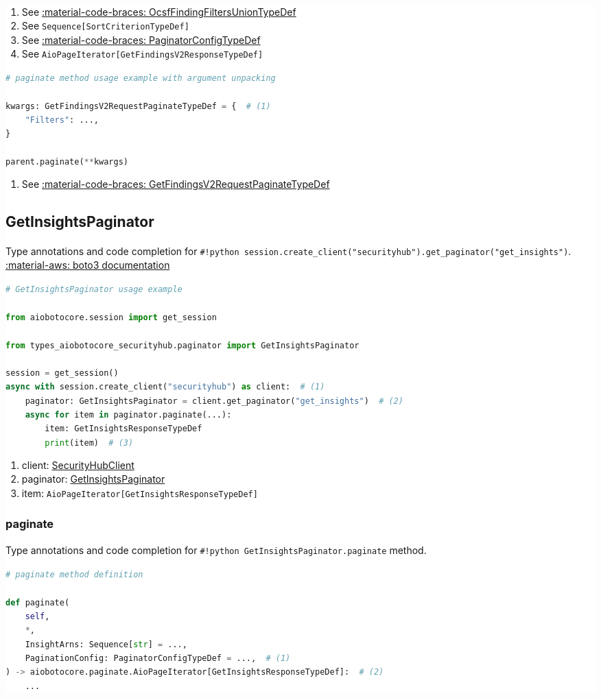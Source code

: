 1. See [:material-code-braces: OcsfFindingFiltersUnionTypeDef](#ocsffindingfiltersuniontypedef)
2. See `Sequence[SortCriterionTypeDef]`
3. See [:material-code-braces: PaginatorConfigTypeDef](./type_defs.md#paginatorconfigtypedef)
4. See `AioPageIterator[GetFindingsV2ResponseTypeDef]`


```python
# paginate method usage example with argument unpacking

kwargs: GetFindingsV2RequestPaginateTypeDef = {  # (1)
    "Filters": ...,
}

parent.paginate(**kwargs)
```

1. See [:material-code-braces: GetFindingsV2RequestPaginateTypeDef](./type_defs.md#getfindingsv2requestpaginatetypedef)
## GetInsightsPaginator

Type annotations and code completion for `#!python session.create_client("securityhub").get_paginator("get_insights")`.
[:material-aws: boto3 documentation](https://boto3.amazonaws.com/v1/documentation/api/latest/reference/services/securityhub/paginator/GetInsights.html#SecurityHub.Paginator.GetInsights)

```python
# GetInsightsPaginator usage example

from aiobotocore.session import get_session

from types_aiobotocore_securityhub.paginator import GetInsightsPaginator

session = get_session()
async with session.create_client("securityhub") as client:  # (1)
    paginator: GetInsightsPaginator = client.get_paginator("get_insights")  # (2)
    async for item in paginator.paginate(...):
        item: GetInsightsResponseTypeDef
        print(item)  # (3)
```

1. client: [SecurityHubClient](./client.md)
2. paginator: [GetInsightsPaginator](./paginators.md#getinsightspaginator)
3. item: `AioPageIterator[GetInsightsResponseTypeDef]`


### paginate

Type annotations and code completion for `#!python GetInsightsPaginator.paginate` method.

```python
# paginate method definition

def paginate(
    self,
    *,
    InsightArns: Sequence[str] = ...,
    PaginationConfig: PaginatorConfigTypeDef = ...,  # (1)
) -> aiobotocore.paginate.AioPageIterator[GetInsightsResponseTypeDef]:  # (2)
    ...
```
